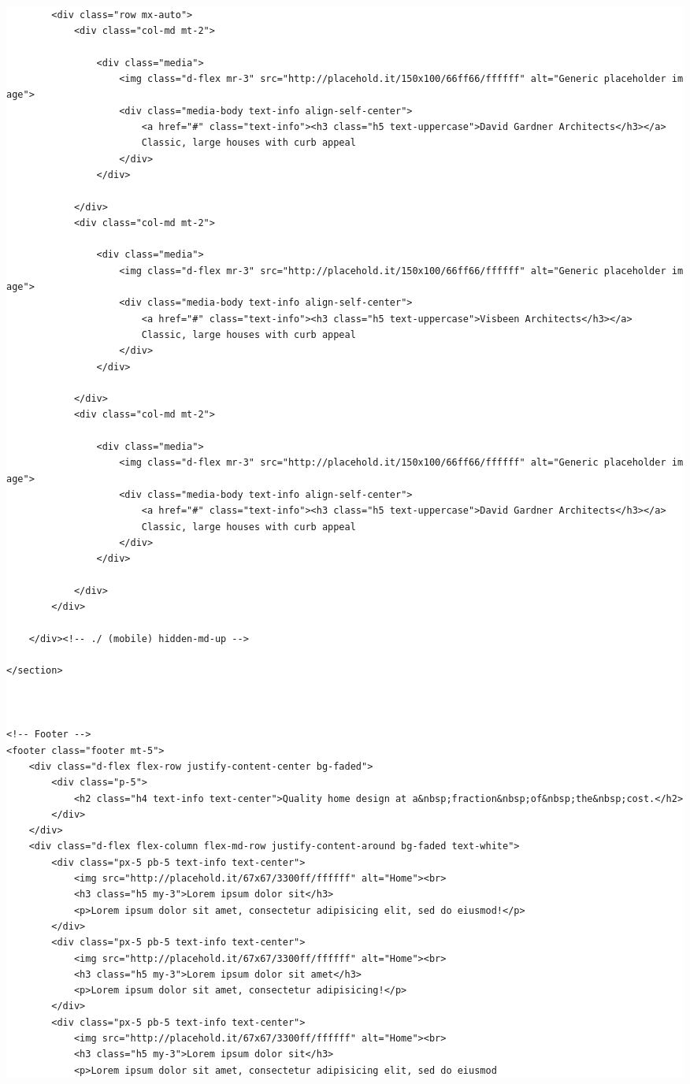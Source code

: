 			<div class="row mx-auto">
				<div class="col-md mt-2">

					<div class="media">
						<img class="d-flex mr-3" src="http://placehold.it/150x100/66ff66/ffffff" alt="Generic placeholder image">
						<div class="media-body text-info align-self-center">
							<a href="#" class="text-info"><h3 class="h5 text-uppercase">David Gardner Architects</h3></a>
							Classic, large houses with curb appeal
						</div>
					</div>

				</div>
				<div class="col-md mt-2">

					<div class="media">
						<img class="d-flex mr-3" src="http://placehold.it/150x100/66ff66/ffffff" alt="Generic placeholder image">
						<div class="media-body text-info align-self-center">
							<a href="#" class="text-info"><h3 class="h5 text-uppercase">Visbeen Architects</h3></a>
							Classic, large houses with curb appeal
						</div>
					</div>

				</div>
				<div class="col-md mt-2">

					<div class="media">
						<img class="d-flex mr-3" src="http://placehold.it/150x100/66ff66/ffffff" alt="Generic placeholder image">
						<div class="media-body text-info align-self-center">
							<a href="#" class="text-info"><h3 class="h5 text-uppercase">David Gardner Architects</h3></a>
							Classic, large houses with curb appeal
						</div>
					</div>

				</div>
			</div>

		</div><!-- ./ (mobile) hidden-md-up -->

	</section>



	<!-- Footer -->
	<footer class="footer mt-5">
		<div class="d-flex flex-row justify-content-center bg-faded">
			<div class="p-5">
				<h2 class="h4 text-info text-center">Quality home design at a&nbsp;fraction&nbsp;of&nbsp;the&nbsp;cost.</h2>
			</div>
		</div>
		<div class="d-flex flex-column flex-md-row justify-content-around bg-faded text-white">
			<div class="px-5 pb-5 text-info text-center">
				<img src="http://placehold.it/67x67/3300ff/ffffff" alt="Home"><br>
				<h3 class="h5 my-3">Lorem ipsum dolor sit</h3>
				<p>Lorem ipsum dolor sit amet, consectetur adipisicing elit, sed do eiusmod!</p>
			</div>
			<div class="px-5 pb-5 text-info text-center">
				<img src="http://placehold.it/67x67/3300ff/ffffff" alt="Home"><br>
				<h3 class="h5 my-3">Lorem ipsum dolor sit amet</h3>
				<p>Lorem ipsum dolor sit amet, consectetur adipisicing!</p>
			</div>
			<div class="px-5 pb-5 text-info text-center">
				<img src="http://placehold.it/67x67/3300ff/ffffff" alt="Home"><br>
				<h3 class="h5 my-3">Lorem ipsum dolor sit</h3>
				<p>Lorem ipsum dolor sit amet, consectetur adipisicing elit, sed do eiusmod